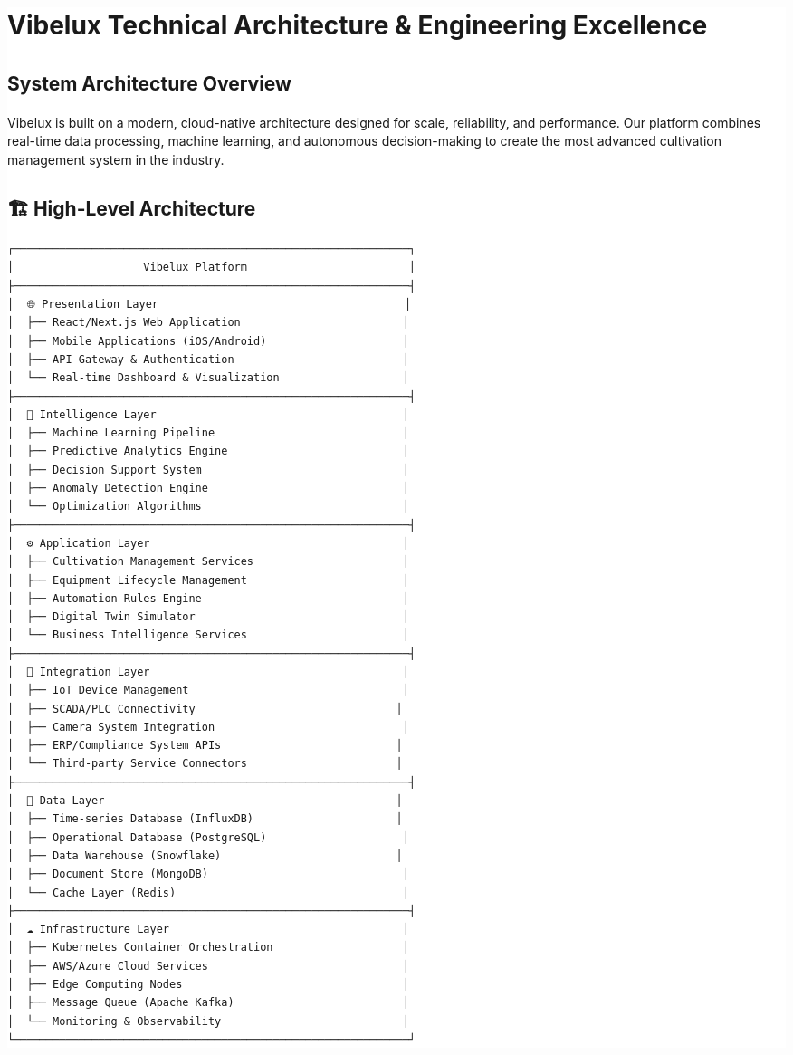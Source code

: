 # Vibelux Technical Architecture & Engineering Excellence

## System Architecture Overview

Vibelux is built on a modern, cloud-native architecture designed for scale, reliability, and performance. Our platform combines real-time data processing, machine learning, and autonomous decision-making to create the most advanced cultivation management system in the industry.

## 🏗️ **High-Level Architecture**

```
┌─────────────────────────────────────────────────────────────┐
│                    Vibelux Platform                         │
├─────────────────────────────────────────────────────────────┤
│  🌐 Presentation Layer                                      │
│  ├── React/Next.js Web Application                         │
│  ├── Mobile Applications (iOS/Android)                     │
│  ├── API Gateway & Authentication                          │
│  └── Real-time Dashboard & Visualization                   │
├─────────────────────────────────────────────────────────────┤
│  🧠 Intelligence Layer                                      │
│  ├── Machine Learning Pipeline                             │
│  ├── Predictive Analytics Engine                           │
│  ├── Decision Support System                               │
│  ├── Anomaly Detection Engine                              │
│  └── Optimization Algorithms                               │
├─────────────────────────────────────────────────────────────┤
│  ⚙️ Application Layer                                       │
│  ├── Cultivation Management Services                       │
│  ├── Equipment Lifecycle Management                        │
│  ├── Automation Rules Engine                               │
│  ├── Digital Twin Simulator                                │
│  └── Business Intelligence Services                        │
├─────────────────────────────────────────────────────────────┤
│  🔌 Integration Layer                                       │
│  ├── IoT Device Management                                 │
│  ├── SCADA/PLC Connectivity                               │
│  ├── Camera System Integration                             │
│  ├── ERP/Compliance System APIs                           │
│  └── Third-party Service Connectors                       │
├─────────────────────────────────────────────────────────────┤
│  💾 Data Layer                                             │
│  ├── Time-series Database (InfluxDB)                      │
│  ├── Operational Database (PostgreSQL)                     │
│  ├── Data Warehouse (Snowflake)                           │
│  ├── Document Store (MongoDB)                              │
│  └── Cache Layer (Redis)                                   │
├─────────────────────────────────────────────────────────────┤
│  ☁️ Infrastructure Layer                                    │
│  ├── Kubernetes Container Orchestration                    │
│  ├── AWS/Azure Cloud Services                              │
│  ├── Edge Computing Nodes                                  │
│  ├── Message Queue (Apache Kafka)                          │
│  └── Monitoring & Observability                            │
└─────────────────────────────────────────────────────────────┘
```
